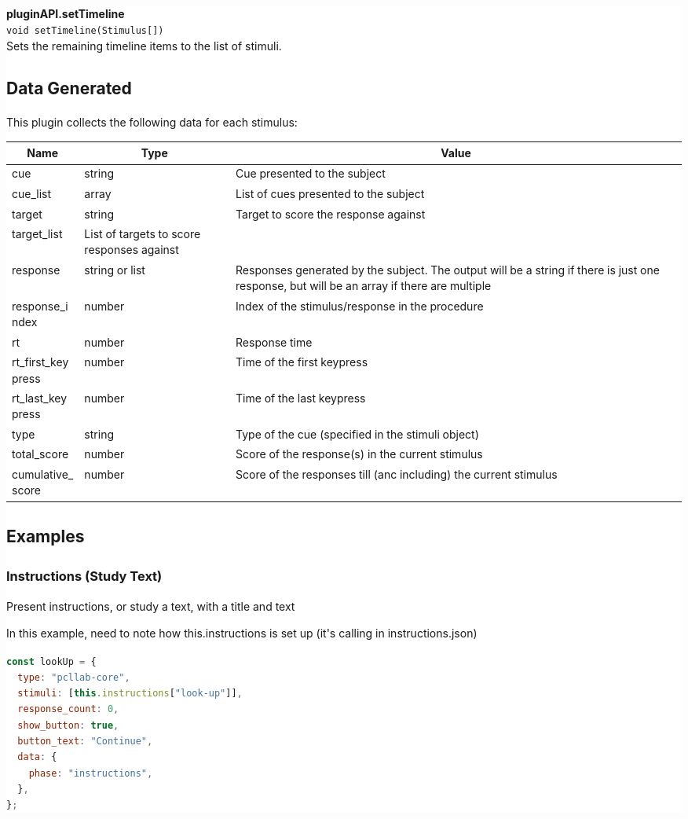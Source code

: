 **pluginAPI.setTimeline**
<br/>
`void setTimeline(Stimulus[])`
<br/>
Sets the remaining timeline items to the list of stimuli.

## Data Generated

This plugin collects the following data for each stimulus:

| Name              | Type                                       | Value                                                                                                                                     |
| ----------------- | ------------------------------------------ | ----------------------------------------------------------------------------------------------------------------------------------------- |
| cue               | string                                     | Cue presented to the subject                                                                                                              |
| cue_list          | array                                      | List of cues presented to the subject                                                                                                     |
| target            | string                                     | Target to score the response against                                                                                                      |
| target_list       | List of targets to score responses against |
| response          | string or list                             | Responses generated by the subject. The output will be a string if there is just one response, but will be an array if there are multiple |
| response_index    | number                                     | Index of the stimulus/response in the procedure                                                                                           |
| rt                | number                                     | Response time                                                                                                                             |
| rt_first_keypress | number                                     | Time of the first keypress                                                                                                                |
| rt_last_keypress  | number                                     | Time of the last keypress                                                                                                                 |
| type              | string                                     | Type of the cue (specified in the stimuli object)                                                                                         |
| total_score       | number                                     | Score of the response(s) in the current stimulus                                                                                          |
| cumulative_score  | number                                     | Score of the responses till (anc including) the current stimulus                                                                          |

## Examples

### Instructions (Study Text)

Present instructions, or study a text, with a title and text

In this example, need to note how this.instructions is set up (it's calling in instructions.json)

```javascript
const lookUp = {
  type: "pcllab-core",
  stimuli: [this.instructions["look-up"]],
  response_count: 0,
  show_button: true,
  button_text: "Continue",
  data: {
    phase: "instructions",
  },
};
```
